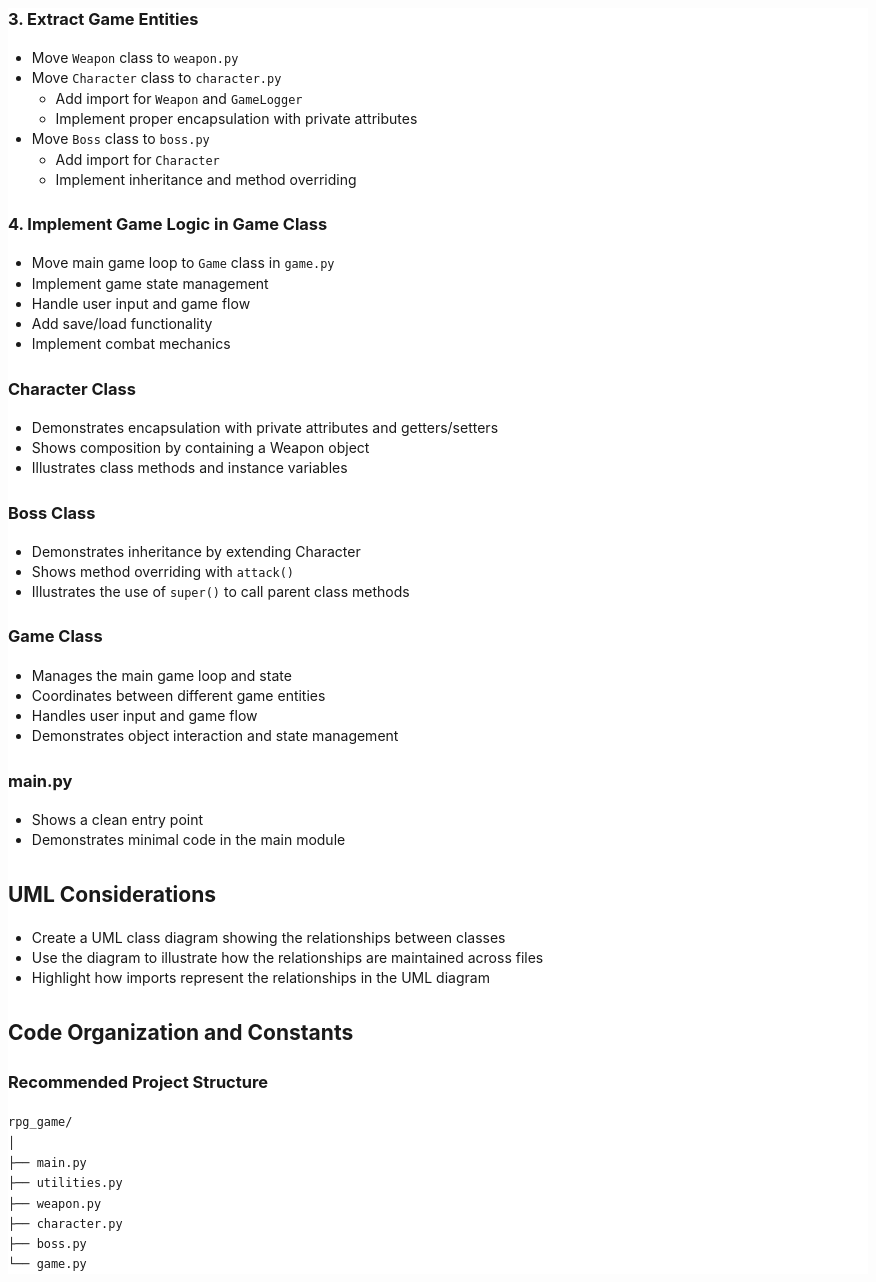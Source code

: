 ### 3. Extract Game Entities
- Move `Weapon` class to `weapon.py`
- Move `Character` class to `character.py`
  - Add import for `Weapon` and `GameLogger`
  - Implement proper encapsulation with private attributes
- Move `Boss` class to `boss.py`
  - Add import for `Character`
  - Implement inheritance and method overriding

### 4. Implement Game Logic in Game Class
- Move main game loop to `Game` class in `game.py`
- Implement game state management
- Handle user input and game flow
- Add save/load functionality
- Implement combat mechanics

### Character Class
- Demonstrates encapsulation with private attributes and getters/setters
- Shows composition by containing a Weapon object
- Illustrates class methods and instance variables

### Boss Class
- Demonstrates inheritance by extending Character
- Shows method overriding with `attack()`
- Illustrates the use of `super()` to call parent class methods

### Game Class
- Manages the main game loop and state
- Coordinates between different game entities
- Handles user input and game flow
- Demonstrates object interaction and state management

### main.py
- Shows a clean entry point
- Demonstrates minimal code in the main module

## UML Considerations

- Create a UML class diagram showing the relationships between classes
- Use the diagram to illustrate how the relationships are maintained across files
- Highlight how imports represent the relationships in the UML diagram

## Code Organization and Constants

### Recommended Project Structure
```
rpg_game/
│
├── main.py
├── utilities.py
├── weapon.py
├── character.py
├── boss.py
└── game.py
```
